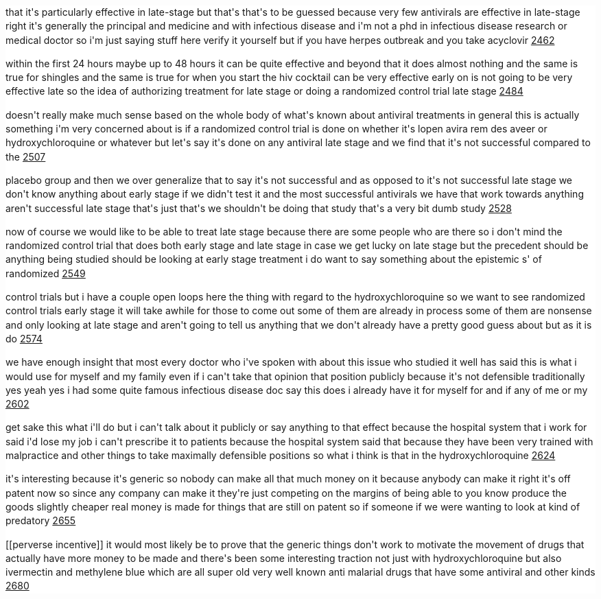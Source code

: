 that it's particularly effective in late-stage but that's that's to be guessed because very few antivirals are effective in late-stage right it's generally the principal and medicine and with infectious disease and i'm not a phd in infectious disease research or medical doctor so i'm just saying stuff here verify it yourself but if you have herpes outbreak and you take acyclovir [2462](https://www.youtube.com/watch?v=V2wuvrgYyh8&t=2462.26s)

within the first 24 hours maybe up to 48 hours it can be quite effective and beyond that it does almost nothing and the same is true for shingles and the same is true for when you start the hiv cocktail can be very effective early on is not going to be very effective late so the idea of authorizing treatment for late stage or doing a randomized control trial late stage [2484](https://www.youtube.com/watch?v=V2wuvrgYyh8&t=2484.32s)

doesn't really make much sense based on the whole body of what's known about antiviral treatments in general this is actually something i'm very concerned about is if a randomized control trial is done on whether it's lopen avira rem des aveer or hydroxychloroquine or whatever but let's say it's done on any antiviral late stage and we find that it's not successful compared to the [2507](https://www.youtube.com/watch?v=V2wuvrgYyh8&t=2507.96s)

placebo group and then we over generalize that to say it's not successful and as opposed to it's not successful late stage we don't know anything about early stage if we didn't test it and the most successful antivirals we have that work towards anything aren't successful late stage that's just that's we shouldn't be doing that study that's a very bit dumb study [2528](https://www.youtube.com/watch?v=V2wuvrgYyh8&t=2528.54s)

now of course we would like to be able to treat late stage because there are some people who are there so i don't mind the randomized control trial that does both early stage and late stage in case we get lucky on late stage but the precedent should be anything being studied should be looking at early stage treatment i do want to say something about the epistemic s' of randomized [2549](https://www.youtube.com/watch?v=V2wuvrgYyh8&t=2549.63s)

control trials but i have a couple open loops here the thing with regard to the hydroxychloroquine so we want to see randomized control trials early stage it will take awhile for those to come out some of them are already in process some of them are nonsense and only looking at late stage and aren't going to tell us anything that we don't already have a pretty good guess about but as it is do [2574](https://www.youtube.com/watch?v=V2wuvrgYyh8&t=2574.41s)

we have enough insight that most every doctor who i've spoken with about this issue who studied it well has said this is what i would use for myself and my family even if i can't take that opinion that position publicly because it's not defensible traditionally yes yeah yes i had some quite famous infectious disease doc say this does i already have it for myself for and if any of me or my [2602](https://www.youtube.com/watch?v=V2wuvrgYyh8&t=2602.16s)

get sake this what i'll do but i can't talk about it publicly or say anything to that effect because the hospital system that i work for said i'd lose my job i can't prescribe it to patients because the hospital system said that because they have been very trained with malpractice and other things to take maximally defensible positions so what i think is that in the hydroxychloroquine [2624](https://www.youtube.com/watch?v=V2wuvrgYyh8&t=2624.39s)

it's interesting because it's generic so nobody can make all that much money on it because anybody can make it right it's off patent now so since any company can make it they're just competing on the margins of being able to you know produce the goods slightly cheaper real money is made for things that are still on patent so if someone if we were wanting to look at kind of predatory [2655](https://www.youtube.com/watch?v=V2wuvrgYyh8&t=2655.499s)

[[perverse incentive]] it would most likely be to prove that the generic things don't work to motivate the movement of drugs that actually have more money to be made and there's been some interesting traction not just with hydroxychloroquine but also ivermectin and methylene blue which are all super old very well known anti malarial drugs that have some antiviral and other kinds [2680](https://www.youtube.com/watch?v=V2wuvrgYyh8&t=2680.16s)
